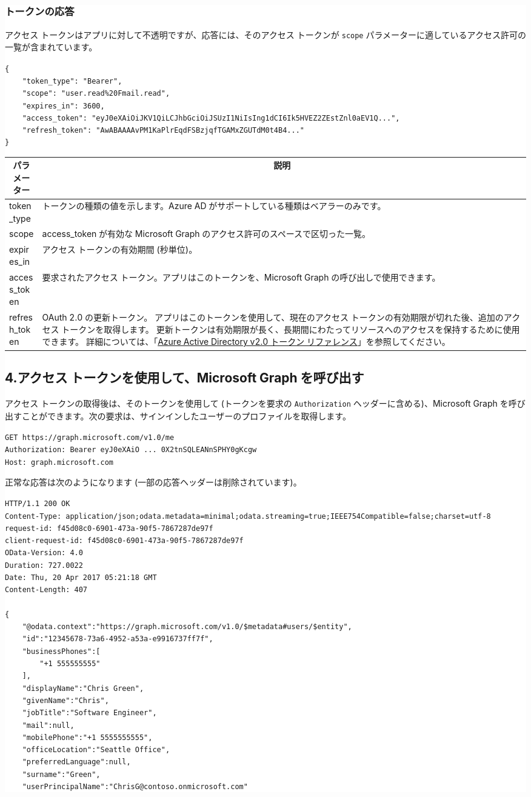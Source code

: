 ### <a name="token-response"></a>トークンの応答

アクセス トークンはアプリに対して不透明ですが、応答には、そのアクセス トークンが `scope` パラメーターに適しているアクセス許可の一覧が含まれています。 

```
{
    "token_type": "Bearer",
    "scope": "user.read%20Fmail.read",
    "expires_in": 3600,
    "access_token": "eyJ0eXAiOiJKV1QiLCJhbGciOiJSUzI1NiIsIng1dCI6Ik5HVEZ2ZEstZnl0aEV1Q...",
    "refresh_token": "AwABAAAAvPM1KaPlrEqdFSBzjqfTGAMxZGUTdM0t4B4..."
}
```

| パラメーター | 説明 |
| --- | --- |
| token_type |トークンの種類の値を示します。Azure AD がサポートしている種類はベアラーのみです。 |
| scope |access_token が有効な Microsoft Graph のアクセス許可のスペースで区切った一覧。 |
| expires_in |アクセス トークンの有効期間 (秒単位)。 |
| access_token |要求されたアクセス トークン。アプリはこのトークンを、Microsoft Graph の呼び出しで使用できます。 |
| refresh_token |OAuth 2.0 の更新トークン。 アプリはこのトークンを使用して、現在のアクセス トークンの有効期限が切れた後、追加のアクセス トークンを取得します。  更新トークンは有効期限が長く、長期間にわたってリソースへのアクセスを保持するために使用できます。  詳細については、「[Azure Active Directory v2.0 トークン リファレンス](https://docs.microsoft.com/azure/active-directory/develop/active-directory-v2-tokens)」を参照してください。 |

## <a name="4-use-the-access-token-to-call-microsoft-graph"></a>4.アクセス トークンを使用して、Microsoft Graph を呼び出す

アクセス トークンの取得後は、そのトークンを使用して (トークンを要求の `Authorization` ヘッダーに含める)、Microsoft Graph を呼び出すことができます。次の要求は、サインインしたユーザーのプロファイルを取得します。

```
GET https://graph.microsoft.com/v1.0/me 
Authorization: Bearer eyJ0eXAiO ... 0X2tnSQLEANnSPHY0gKcgw
Host: graph.microsoft.com

```

正常な応答は次のようになります (一部の応答ヘッダーは削除されています)。

```
HTTP/1.1 200 OK
Content-Type: application/json;odata.metadata=minimal;odata.streaming=true;IEEE754Compatible=false;charset=utf-8
request-id: f45d08c0-6901-473a-90f5-7867287de97f
client-request-id: f45d08c0-6901-473a-90f5-7867287de97f
OData-Version: 4.0
Duration: 727.0022
Date: Thu, 20 Apr 2017 05:21:18 GMT
Content-Length: 407

{
    "@odata.context":"https://graph.microsoft.com/v1.0/$metadata#users/$entity",
    "id":"12345678-73a6-4952-a53a-e9916737ff7f",
    "businessPhones":[
        "+1 555555555"
    ],
    "displayName":"Chris Green",
    "givenName":"Chris",
    "jobTitle":"Software Engineer",
    "mail":null,
    "mobilePhone":"+1 5555555555",
    "officeLocation":"Seattle Office",
    "preferredLanguage":null,
    "surname":"Green",
    "userPrincipalName":"ChrisG@contoso.onmicrosoft.com"
```